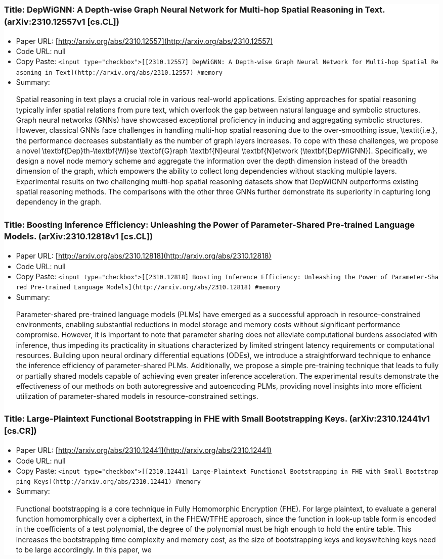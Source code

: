 ### Title: DepWiGNN: A Depth-wise Graph Neural Network for Multi-hop Spatial Reasoning in Text. (arXiv:2310.12557v1 [cs.CL])
* Paper URL: [http://arxiv.org/abs/2310.12557](http://arxiv.org/abs/2310.12557)
* Code URL: null
* Copy Paste: `<input type="checkbox">[[2310.12557] DepWiGNN: A Depth-wise Graph Neural Network for Multi-hop Spatial Reasoning in Text](http://arxiv.org/abs/2310.12557) #memory`
* Summary: <p>Spatial reasoning in text plays a crucial role in various real-world
applications. Existing approaches for spatial reasoning typically infer spatial
relations from pure text, which overlook the gap between natural language and
symbolic structures. Graph neural networks (GNNs) have showcased exceptional
proficiency in inducing and aggregating symbolic structures. However, classical
GNNs face challenges in handling multi-hop spatial reasoning due to the
over-smoothing issue, \textit{i.e.}, the performance decreases substantially as
the number of graph layers increases. To cope with these challenges, we propose
a novel \textbf{Dep}th-\textbf{Wi}se \textbf{G}raph \textbf{N}eural
\textbf{N}etwork (\textbf{DepWiGNN}). Specifically, we design a novel node
memory scheme and aggregate the information over the depth dimension instead of
the breadth dimension of the graph, which empowers the ability to collect long
dependencies without stacking multiple layers. Experimental results on two
challenging multi-hop spatial reasoning datasets show that DepWiGNN outperforms
existing spatial reasoning methods. The comparisons with the other three GNNs
further demonstrate its superiority in capturing long dependency in the graph.
</p>

### Title: Boosting Inference Efficiency: Unleashing the Power of Parameter-Shared Pre-trained Language Models. (arXiv:2310.12818v1 [cs.CL])
* Paper URL: [http://arxiv.org/abs/2310.12818](http://arxiv.org/abs/2310.12818)
* Code URL: null
* Copy Paste: `<input type="checkbox">[[2310.12818] Boosting Inference Efficiency: Unleashing the Power of Parameter-Shared Pre-trained Language Models](http://arxiv.org/abs/2310.12818) #memory`
* Summary: <p>Parameter-shared pre-trained language models (PLMs) have emerged as a
successful approach in resource-constrained environments, enabling substantial
reductions in model storage and memory costs without significant performance
compromise. However, it is important to note that parameter sharing does not
alleviate computational burdens associated with inference, thus impeding its
practicality in situations characterized by limited stringent latency
requirements or computational resources. Building upon neural ordinary
differential equations (ODEs), we introduce a straightforward technique to
enhance the inference efficiency of parameter-shared PLMs. Additionally, we
propose a simple pre-training technique that leads to fully or partially shared
models capable of achieving even greater inference acceleration. The
experimental results demonstrate the effectiveness of our methods on both
autoregressive and autoencoding PLMs, providing novel insights into more
efficient utilization of parameter-shared models in resource-constrained
settings.
</p>

### Title: Large-Plaintext Functional Bootstrapping in FHE with Small Bootstrapping Keys. (arXiv:2310.12441v1 [cs.CR])
* Paper URL: [http://arxiv.org/abs/2310.12441](http://arxiv.org/abs/2310.12441)
* Code URL: null
* Copy Paste: `<input type="checkbox">[[2310.12441] Large-Plaintext Functional Bootstrapping in FHE with Small Bootstrapping Keys](http://arxiv.org/abs/2310.12441) #memory`
* Summary: <p>Functional bootstrapping is a core technique in Fully Homomorphic Encryption
(FHE). For large plaintext, to evaluate a general function homomorphically over
a ciphertext, in the FHEW/TFHE approach, since the function in look-up table
form is encoded in the coefficients of a test polynomial, the degree of the
polynomial must be high enough to hold the entire table. This increases the
bootstrapping time complexity and memory cost, as the size of bootstrapping
keys and keyswitching keys need to be large accordingly. In this paper, we